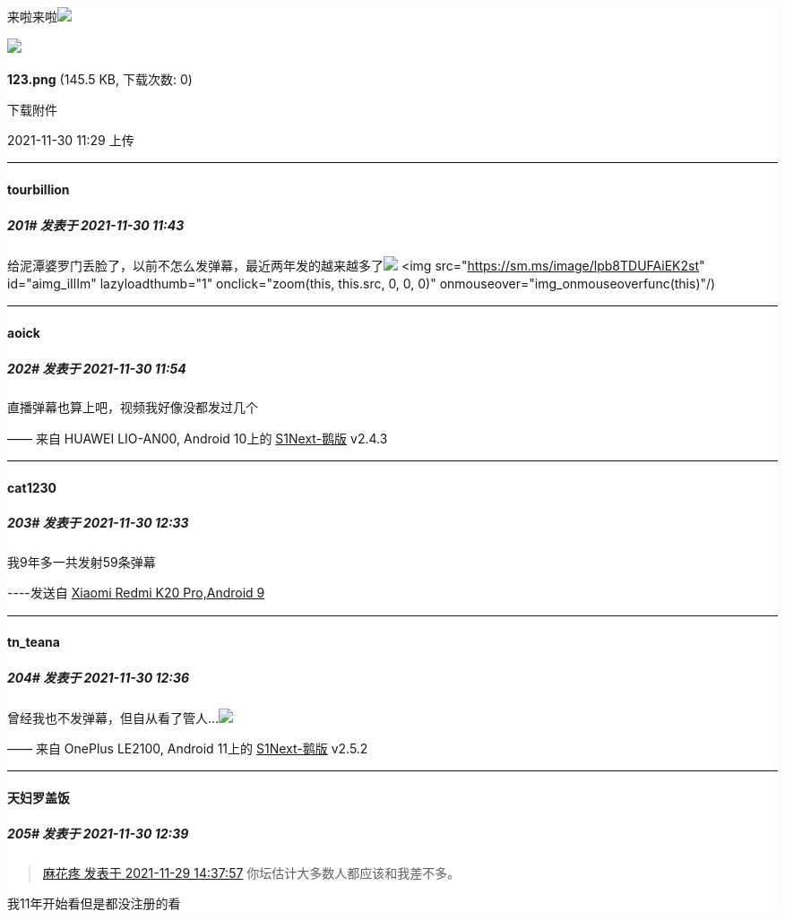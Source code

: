 来啦来啦<img src="https://static.saraba1st.com/image/smiley/face2017/067.png" referrerpolicy="no-referrer">

<img src="https://img.saraba1st.com/forum/202111/30/112912oi42m662xvzztnxv.png" referrerpolicy="no-referrer">

<strong>123.png</strong> (145.5 KB, 下载次数: 0)

下载附件

2021-11-30 11:29 上传

*****

####  tourbillion  
##### 201#       发表于 2021-11-30 11:43

给泥潭婆罗门丢脸了，以前不怎么发弹幕，最近两年发的越来越多了<img src="https://static.saraba1st.com/image/smiley/face2017/001.png" referrerpolicy="no-referrer">
<img src="https://sm.ms/image/lpb8TDUFAiEK2st" id="aimg_iIlIm" lazyloadthumb="1" onclick="zoom(this, this.src, 0, 0, 0)" onmouseover="img_onmouseoverfunc(this)"/)



*****

####  aoick  
##### 202#       发表于 2021-11-30 11:54

直播弹幕也算上吧，视频我好像没都发过几个

—— 来自 HUAWEI LIO-AN00, Android 10上的 [S1Next-鹅版](https://github.com/ykrank/S1-Next/releases) v2.4.3



*****

####  cat1230  
##### 203#       发表于 2021-11-30 12:33

我9年多一共发射59条弹幕

----发送自 [Xiaomi Redmi K20 Pro,Android 9](http://stage1.5j4m.com/?1.37)

*****

####  tn_teana  
##### 204#       发表于 2021-11-30 12:36

曾经我也不发弹幕，但自从看了管人…<img src="https://p.sda1.dev/3/3f8f0397a372b6e85f2b4cadac8be4d7/IMG_CMP_17235409.jpeg" referrerpolicy="no-referrer">

—— 来自 OnePlus LE2100, Android 11上的 [S1Next-鹅版](https://github.com/ykrank/S1-Next/releases) v2.5.2

*****

####  天妇罗盖饭  
##### 205#       发表于 2021-11-30 12:39

<blockquote><a href="httphttps://bbs.saraba1st.com/2b/forum.php?mod=redirect&amp;goto=findpost&amp;pid=53744415&amp;ptid=2039958" target="_blank">麻花疼 发表于 2021-11-29 14:37:57</a>
你坛估计大多数人都应该和我差不多。</blockquote>我11年开始看但是都没注册的看
